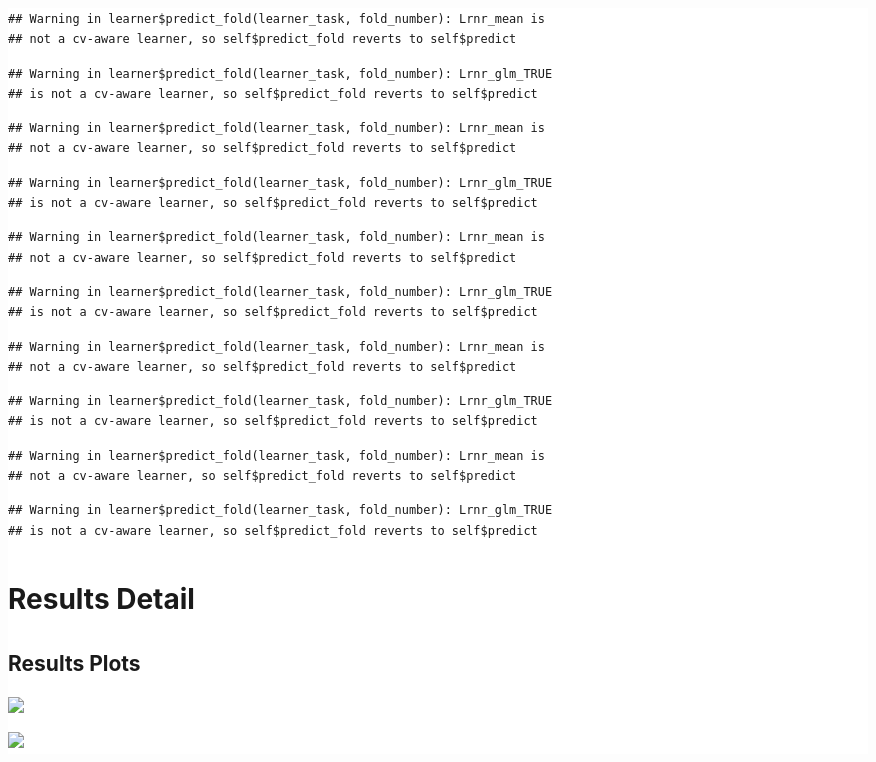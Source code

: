 ```
## Warning in learner$predict_fold(learner_task, fold_number): Lrnr_mean is
## not a cv-aware learner, so self$predict_fold reverts to self$predict
```

```
## Warning in learner$predict_fold(learner_task, fold_number): Lrnr_glm_TRUE
## is not a cv-aware learner, so self$predict_fold reverts to self$predict
```

```
## Warning in learner$predict_fold(learner_task, fold_number): Lrnr_mean is
## not a cv-aware learner, so self$predict_fold reverts to self$predict
```

```
## Warning in learner$predict_fold(learner_task, fold_number): Lrnr_glm_TRUE
## is not a cv-aware learner, so self$predict_fold reverts to self$predict
```

```
## Warning in learner$predict_fold(learner_task, fold_number): Lrnr_mean is
## not a cv-aware learner, so self$predict_fold reverts to self$predict
```

```
## Warning in learner$predict_fold(learner_task, fold_number): Lrnr_glm_TRUE
## is not a cv-aware learner, so self$predict_fold reverts to self$predict
```

```
## Warning in learner$predict_fold(learner_task, fold_number): Lrnr_mean is
## not a cv-aware learner, so self$predict_fold reverts to self$predict
```

```
## Warning in learner$predict_fold(learner_task, fold_number): Lrnr_glm_TRUE
## is not a cv-aware learner, so self$predict_fold reverts to self$predict
```

```
## Warning in learner$predict_fold(learner_task, fold_number): Lrnr_mean is
## not a cv-aware learner, so self$predict_fold reverts to self$predict
```

```
## Warning in learner$predict_fold(learner_task, fold_number): Lrnr_glm_TRUE
## is not a cv-aware learner, so self$predict_fold reverts to self$predict
```




# Results Detail

## Results Plots
![](/tmp/aac8f313-e4f5-4539-91e1-93eee7720e25/1af50eb6-681b-4de4-81c7-7eb2feb58099/REPORT_files/figure-html/plot_tsm-1.png)

![](/tmp/aac8f313-e4f5-4539-91e1-93eee7720e25/1af50eb6-681b-4de4-81c7-7eb2feb58099/REPORT_files/figure-html/plot_rr-1.png)
